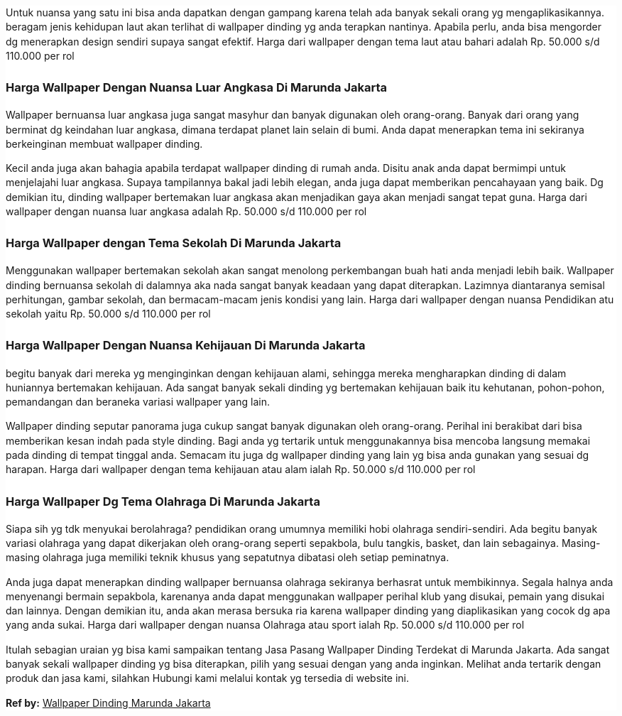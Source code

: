 Untuk nuansa yang satu ini bisa anda dapatkan dengan gampang karena telah ada banyak sekali orang yg mengaplikasikannya. beragam jenis kehidupan laut akan terlihat di wallpaper dinding yg anda terapkan nantinya. Apabila perlu, anda bisa mengorder dg menerapkan design sendiri supaya sangat efektif. Harga dari wallpaper dengan tema laut atau bahari adalah Rp. 50.000 s/d 110.000 per rol

### Harga Wallpaper Dengan Nuansa Luar Angkasa Di Marunda Jakarta

Wallpaper bernuansa luar angkasa juga sangat masyhur dan banyak digunakan oleh orang-orang. Banyak dari orang yang berminat dg keindahan luar angkasa, dimana terdapat planet lain selain di bumi. Anda dapat menerapkan tema ini sekiranya berkeinginan membuat wallpaper dinding.

Kecil anda juga akan bahagia apabila terdapat wallpaper dinding di rumah anda. Disitu anak anda dapat bermimpi untuk menjelajahi luar angkasa. Supaya tampilannya bakal jadi lebih elegan, anda juga dapat memberikan pencahayaan yang baik. Dg demikian itu, dinding wallpaper bertemakan luar angkasa akan menjadikan gaya akan menjadi sangat tepat guna. Harga dari wallpaper dengan nuansa luar angkasa adalah Rp. 50.000 s/d 110.000 per rol

### Harga Wallpaper dengan Tema Sekolah Di Marunda Jakarta

Menggunakan wallpaper bertemakan sekolah akan sangat menolong perkembangan buah hati anda menjadi lebih baik. Wallpaper dinding bernuansa sekolah di dalamnya aka nada sangat banyak keadaan yang dapat diterapkan. Lazimnya diantaranya semisal perhitungan, gambar sekolah, dan bermacam-macam jenis kondisi yang lain. Harga dari wallpaper dengan nuansa Pendidikan atu sekolah yaitu Rp. 50.000 s/d 110.000 per rol

### Harga Wallpaper Dengan Nuansa Kehijauan Di Marunda Jakarta

begitu banyak dari mereka yg menginginkan dengan kehijauan alami, sehingga mereka mengharapkan dinding di dalam huniannya bertemakan kehijauan. Ada sangat banyak sekali dinding yg bertemakan kehijauan baik itu kehutanan, pohon-pohon, pemandangan dan beraneka variasi wallpaper yang lain.

Wallpaper dinding seputar panorama juga cukup sangat banyak digunakan oleh orang-orang. Perihal ini berakibat dari bisa memberikan kesan indah pada style dinding. Bagi anda yg tertarik untuk menggunakannya bisa mencoba langsung memakai pada dinding di tempat tinggal anda. Semacam itu juga dg wallpaper dinding yang lain yg bisa anda gunakan yang sesuai dg harapan. Harga dari wallpaper dengan tema kehijauan atau alam ialah Rp. 50.000 s/d 110.000 per rol

### Harga Wallpaper Dg Tema Olahraga Di Marunda Jakarta

Siapa sih yg tdk menyukai berolahraga? pendidikan orang umumnya memiliki hobi olahraga sendiri-sendiri. Ada begitu banyak variasi olahraga yang dapat dikerjakan oleh orang-orang seperti sepakbola, bulu tangkis, basket, dan lain sebagainya. Masing-masing olahraga juga memiliki teknik khusus yang sepatutnya dibatasi oleh setiap peminatnya.

Anda juga dapat menerapkan dinding wallpaper bernuansa olahraga sekiranya berhasrat untuk membikinnya. Segala halnya anda menyenangi bermain sepakbola, karenanya anda dapat menggunakan wallpaper perihal klub yang disukai, pemain yang disukai dan lainnya. Dengan demikian itu, anda akan merasa bersuka ria karena wallpaper dinding yang diaplikasikan yang cocok dg apa yang anda sukai. Harga dari wallpaper dengan nuansa Olahraga atau sport ialah Rp. 50.000 s/d 110.000 per rol

Itulah sebagian uraian yg bisa kami sampaikan tentang Jasa Pasang Wallpaper Dinding Terdekat di Marunda Jakarta. Ada sangat banyak sekali wallpaper dinding yg bisa diterapkan, pilih yang sesuai dengan yang anda inginkan. Melihat anda tertarik dengan produk dan jasa kami, silahkan Hubungi kami melalui kontak yg tersedia di website ini.

**Ref by:** [Wallpaper Dinding Marunda Jakarta](https://id.wikipedia.org/wiki/Wallpaper)
